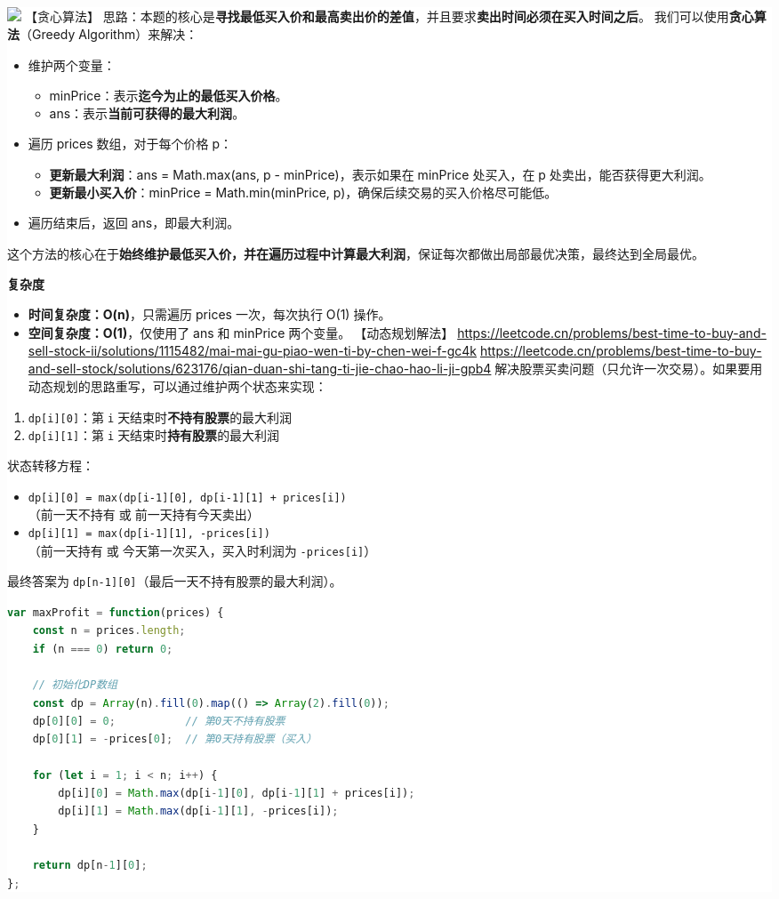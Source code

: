 
![](/img/user/算法刷题/力扣-前端经典150题/attachments/Paste-image-20250705-1.png)
【贪心算法】
思路：本题的核心是**寻找最低买入价和最高卖出价的差值**，并且要求**卖出时间必须在买入时间之后**。 我们可以使用**贪心算法**（Greedy Algorithm）来解决：

- 维护两个变量：
    - minPrice：表示**迄今为止的最低买入价格**。
    - ans：表示**当前可获得的最大利润**。

- 遍历 prices 数组，对于每个价格 p：
    - **更新最大利润**：ans = Math.max(ans, p - minPrice)，表示如果在 minPrice 处买入，在 p 处卖出，能否获得更大利润。
    - **更新最小买入价**：minPrice = Math.min(minPrice, p)，确保后续交易的买入价格尽可能低。
- 遍历结束后，返回 ans，即最大利润。

这个方法的核心在于**始终维护最低买入价，并在遍历过程中计算最大利润**，保证每次都做出局部最优决策，最终达到全局最优。

**复杂度**
- **时间复杂度：O(n)**，只需遍历 prices 一次，每次执行 O(1) 操作。
- **空间复杂度：O(1)**，仅使用了 ans 和 minPrice 两个变量。
【动态规划解法】
https://leetcode.cn/problems/best-time-to-buy-and-sell-stock-ii/solutions/1115482/mai-mai-gu-piao-wen-ti-by-chen-wei-f-gc4k
https://leetcode.cn/problems/best-time-to-buy-and-sell-stock/solutions/623176/qian-duan-shi-tang-ti-jie-chao-hao-li-ji-gpb4
解决股票买卖问题（只允许一次交易）。如果要用动态规划的思路重写，可以通过维护两个状态来实现：

1. `dp[i][0]`：第 `i` 天结束时**不持有股票**的最大利润
2. `dp[i][1]`：第 `i` 天结束时**持有股票**的最大利润

状态转移方程：

- `dp[i][0] = max(dp[i-1][0], dp[i-1][1] + prices[i])`  
    （前一天不持有 或 前一天持有今天卖出）
- `dp[i][1] = max(dp[i-1][1], -prices[i])`  
    （前一天持有 或 今天第一次买入，买入时利润为 `-prices[i]`）

最终答案为 `dp[n-1][0]`（最后一天不持有股票的最大利润）。

```js
var maxProfit = function(prices) {
    const n = prices.length;
    if (n === 0) return 0;
    
    // 初始化DP数组
    const dp = Array(n).fill(0).map(() => Array(2).fill(0));
    dp[0][0] = 0;           // 第0天不持有股票
    dp[0][1] = -prices[0];  // 第0天持有股票（买入）
    
    for (let i = 1; i < n; i++) {
        dp[i][0] = Math.max(dp[i-1][0], dp[i-1][1] + prices[i]);
        dp[i][1] = Math.max(dp[i-1][1], -prices[i]);
    }
    
    return dp[n-1][0];
};
```
